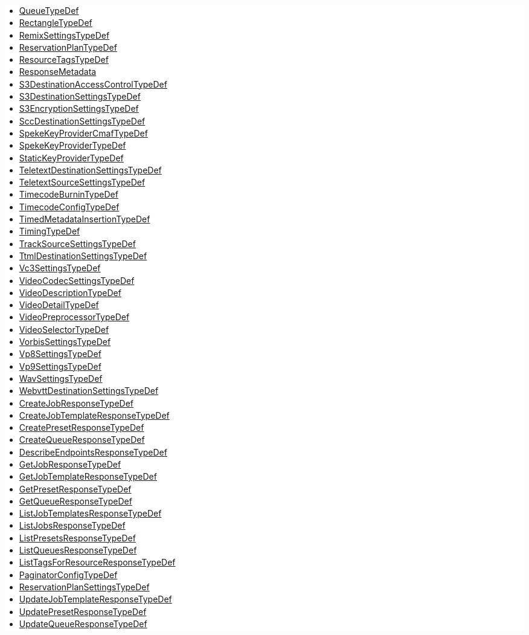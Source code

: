   - [QueueTypeDef](#queuetypedef)
  - [RectangleTypeDef](#rectangletypedef)
  - [RemixSettingsTypeDef](#remixsettingstypedef)
  - [ReservationPlanTypeDef](#reservationplantypedef)
  - [ResourceTagsTypeDef](#resourcetagstypedef)
  - [ResponseMetadata](#responsemetadata)
  - [S3DestinationAccessControlTypeDef](#s3destinationaccesscontroltypedef)
  - [S3DestinationSettingsTypeDef](#s3destinationsettingstypedef)
  - [S3EncryptionSettingsTypeDef](#s3encryptionsettingstypedef)
  - [SccDestinationSettingsTypeDef](#sccdestinationsettingstypedef)
  - [SpekeKeyProviderCmafTypeDef](#spekekeyprovidercmaftypedef)
  - [SpekeKeyProviderTypeDef](#spekekeyprovidertypedef)
  - [StaticKeyProviderTypeDef](#statickeyprovidertypedef)
  - [TeletextDestinationSettingsTypeDef](#teletextdestinationsettingstypedef)
  - [TeletextSourceSettingsTypeDef](#teletextsourcesettingstypedef)
  - [TimecodeBurninTypeDef](#timecodeburnintypedef)
  - [TimecodeConfigTypeDef](#timecodeconfigtypedef)
  - [TimedMetadataInsertionTypeDef](#timedmetadatainsertiontypedef)
  - [TimingTypeDef](#timingtypedef)
  - [TrackSourceSettingsTypeDef](#tracksourcesettingstypedef)
  - [TtmlDestinationSettingsTypeDef](#ttmldestinationsettingstypedef)
  - [Vc3SettingsTypeDef](#vc3settingstypedef)
  - [VideoCodecSettingsTypeDef](#videocodecsettingstypedef)
  - [VideoDescriptionTypeDef](#videodescriptiontypedef)
  - [VideoDetailTypeDef](#videodetailtypedef)
  - [VideoPreprocessorTypeDef](#videopreprocessortypedef)
  - [VideoSelectorTypeDef](#videoselectortypedef)
  - [VorbisSettingsTypeDef](#vorbissettingstypedef)
  - [Vp8SettingsTypeDef](#vp8settingstypedef)
  - [Vp9SettingsTypeDef](#vp9settingstypedef)
  - [WavSettingsTypeDef](#wavsettingstypedef)
  - [WebvttDestinationSettingsTypeDef](#webvttdestinationsettingstypedef)
  - [CreateJobResponseTypeDef](#createjobresponsetypedef)
  - [CreateJobTemplateResponseTypeDef](#createjobtemplateresponsetypedef)
  - [CreatePresetResponseTypeDef](#createpresetresponsetypedef)
  - [CreateQueueResponseTypeDef](#createqueueresponsetypedef)
  - [DescribeEndpointsResponseTypeDef](#describeendpointsresponsetypedef)
  - [GetJobResponseTypeDef](#getjobresponsetypedef)
  - [GetJobTemplateResponseTypeDef](#getjobtemplateresponsetypedef)
  - [GetPresetResponseTypeDef](#getpresetresponsetypedef)
  - [GetQueueResponseTypeDef](#getqueueresponsetypedef)
  - [ListJobTemplatesResponseTypeDef](#listjobtemplatesresponsetypedef)
  - [ListJobsResponseTypeDef](#listjobsresponsetypedef)
  - [ListPresetsResponseTypeDef](#listpresetsresponsetypedef)
  - [ListQueuesResponseTypeDef](#listqueuesresponsetypedef)
  - [ListTagsForResourceResponseTypeDef](#listtagsforresourceresponsetypedef)
  - [PaginatorConfigTypeDef](#paginatorconfigtypedef)
  - [ReservationPlanSettingsTypeDef](#reservationplansettingstypedef)
  - [UpdateJobTemplateResponseTypeDef](#updatejobtemplateresponsetypedef)
  - [UpdatePresetResponseTypeDef](#updatepresetresponsetypedef)
  - [UpdateQueueResponseTypeDef](#updatequeueresponsetypedef)

